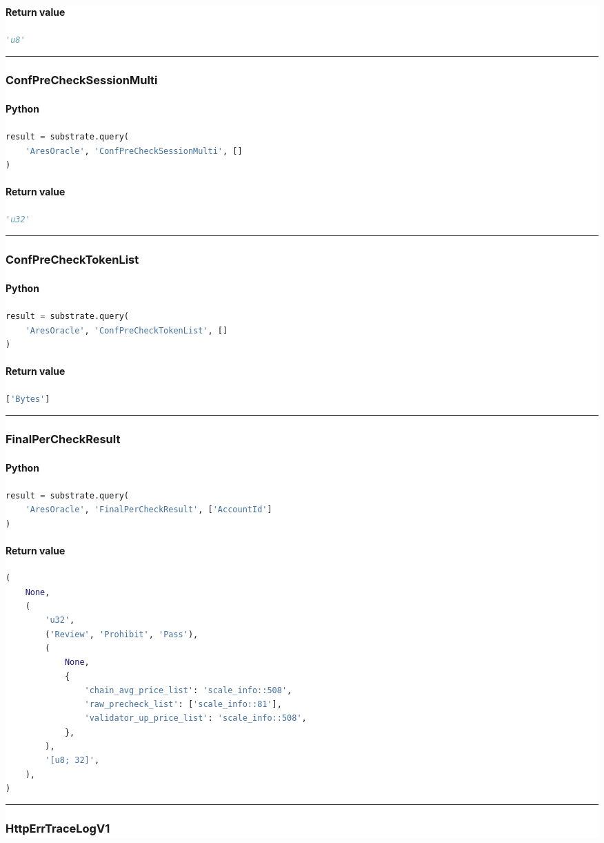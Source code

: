 #### Return value
```python
'u8'
```
---------
### ConfPreCheckSessionMulti

#### Python
```python
result = substrate.query(
    'AresOracle', 'ConfPreCheckSessionMulti', []
)
```

#### Return value
```python
'u32'
```
---------
### ConfPreCheckTokenList

#### Python
```python
result = substrate.query(
    'AresOracle', 'ConfPreCheckTokenList', []
)
```

#### Return value
```python
['Bytes']
```
---------
### FinalPerCheckResult

#### Python
```python
result = substrate.query(
    'AresOracle', 'FinalPerCheckResult', ['AccountId']
)
```

#### Return value
```python
(
    None,
    (
        'u32',
        ('Review', 'Prohibit', 'Pass'),
        (
            None,
            {
                'chain_avg_price_list': 'scale_info::508',
                'raw_precheck_list': ['scale_info::81'],
                'validator_up_price_list': 'scale_info::508',
            },
        ),
        '[u8; 32]',
    ),
)
```
---------
### HttpErrTraceLogV1